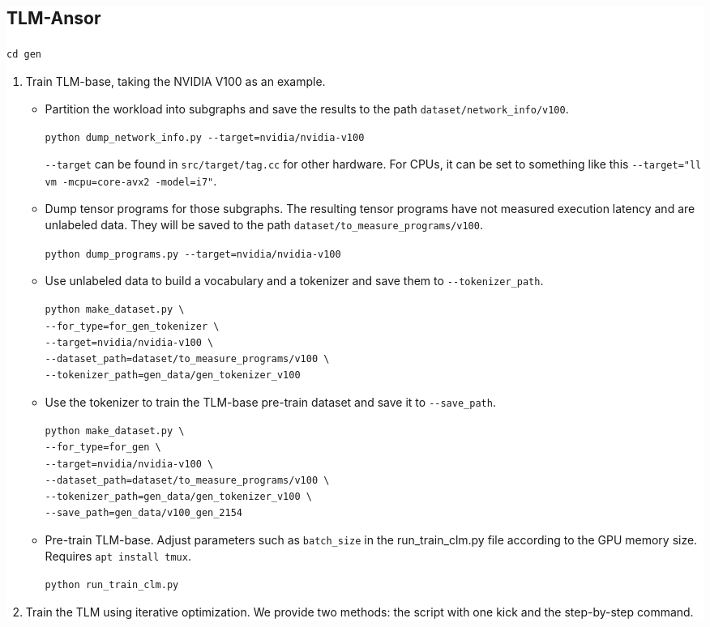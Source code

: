## TLM-Ansor

```shell
cd gen
```

1. Train TLM-base, taking the NVIDIA V100 as an example.

   - Partition the workload into subgraphs and save the results to the path `dataset/network_info/v100`.

     ```shell
     python dump_network_info.py --target=nvidia/nvidia-v100
     ```

     `--target`  can be found in `src/target/tag.cc` for other hardware. For CPUs, it can be set to something like this `--target="llvm -mcpu=core-avx2 -model=i7"`.

   - Dump tensor programs for those subgraphs. The resulting tensor programs have not measured execution latency and are unlabeled data. They will be saved to the path `dataset/to_measure_programs/v100`.

     ```shell
     python dump_programs.py --target=nvidia/nvidia-v100
     ```

   - Use unlabeled data to build a vocabulary and a tokenizer and save them to `--tokenizer_path`.

     ```shell
     python make_dataset.py \
     --for_type=for_gen_tokenizer \
     --target=nvidia/nvidia-v100 \
     --dataset_path=dataset/to_measure_programs/v100 \
     --tokenizer_path=gen_data/gen_tokenizer_v100
     ```

   - Use the tokenizer to train the TLM-base pre-train dataset and save it to `--save_path`.

     ```shell
     python make_dataset.py \
     --for_type=for_gen \
     --target=nvidia/nvidia-v100 \
     --dataset_path=dataset/to_measure_programs/v100 \
     --tokenizer_path=gen_data/gen_tokenizer_v100 \
     --save_path=gen_data/v100_gen_2154
     ```

   - Pre-train TLM-base. Adjust parameters such as `batch_size` in the run_train_clm.py file according to the GPU memory size. Requires `apt install tmux`.

     ```shell
     python run_train_clm.py
     ```

2. Train the TLM using iterative optimization. We provide two methods: the script with one kick and the step-by-step command.
